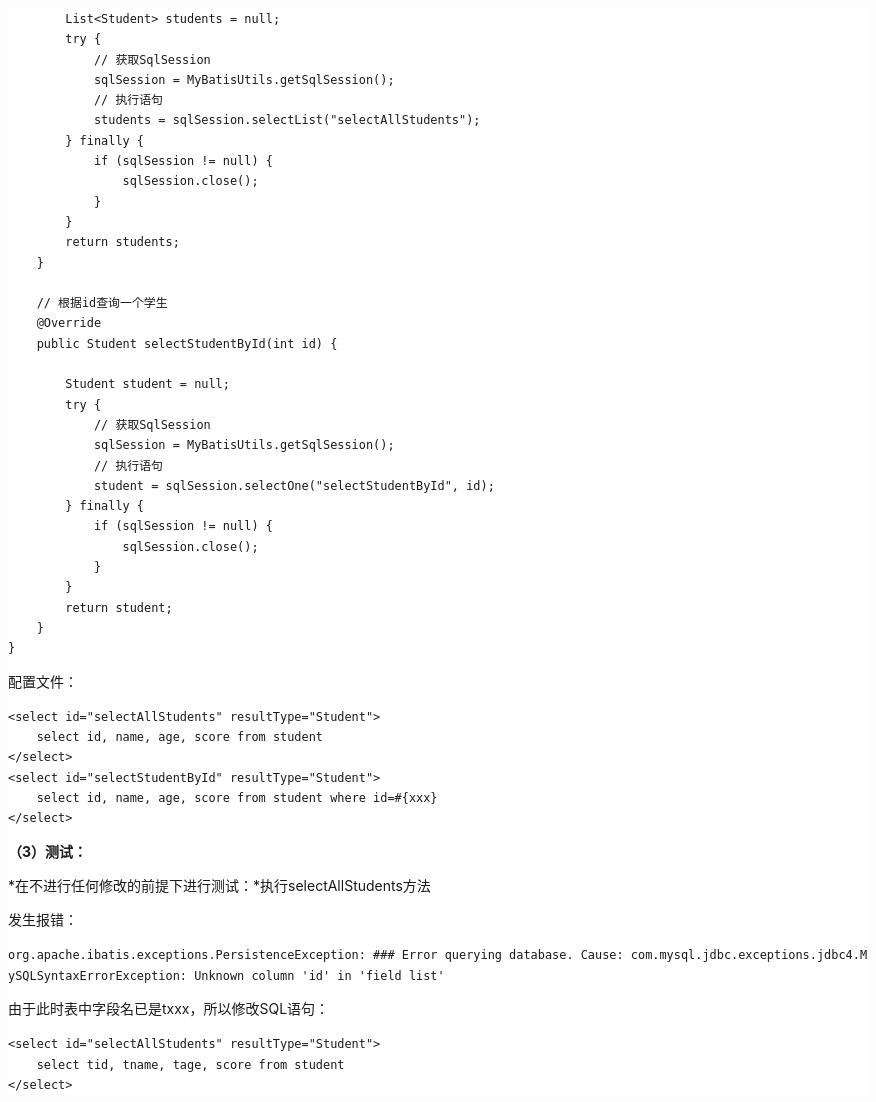             List<Student> students = null;
            try {
                // 获取SqlSession
                sqlSession = MyBatisUtils.getSqlSession();
                // 执行语句
                students = sqlSession.selectList("selectAllStudents");
            } finally {
                if (sqlSession != null) {
                    sqlSession.close();
                }
            }
            return students;
        }

        // 根据id查询一个学生
        @Override
        public Student selectStudentById(int id) {
            
            Student student = null;
            try {
                // 获取SqlSession
                sqlSession = MyBatisUtils.getSqlSession();
                // 执行语句
                student = sqlSession.selectOne("selectStudentById", id);
            } finally {
                if (sqlSession != null) {
                    sqlSession.close();
                }
            }
            return student;
        }
    }

配置文件：

    <select id="selectAllStudents" resultType="Student">
        select id, name, age, score from student
    </select>
    <select id="selectStudentById" resultType="Student">
        select id, name, age, score from student where id=#{xxx}
    </select>

**（3）测试：**

*在不进行任何修改的前提下进行测试：*执行selectAllStudents方法

发生报错：

    org.apache.ibatis.exceptions.PersistenceException: ### Error querying database. Cause: com.mysql.jdbc.exceptions.jdbc4.MySQLSyntaxErrorException: Unknown column 'id' in 'field list' 

由于此时表中字段名已是txxx，所以修改SQL语句：

    <select id="selectAllStudents" resultType="Student">
        select tid, tname, tage, score from student
    </select>

